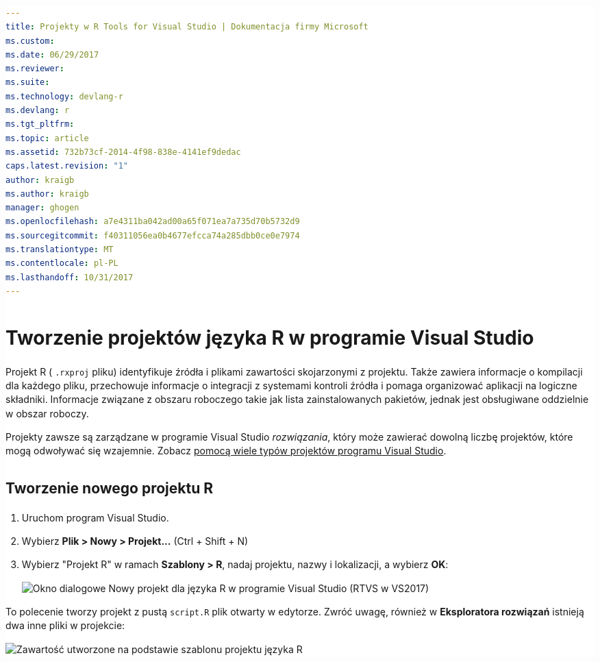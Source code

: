 ```yaml
---
title: Projekty w R Tools for Visual Studio | Dokumentacja firmy Microsoft
ms.custom: 
ms.date: 06/29/2017
ms.reviewer: 
ms.suite: 
ms.technology: devlang-r
ms.devlang: r
ms.tgt_pltfrm: 
ms.topic: article
ms.assetid: 732b73cf-2014-4f98-838e-4141ef9dedac
caps.latest.revision: "1"
author: kraigb
ms.author: kraigb
manager: ghogen
ms.openlocfilehash: a7e4311ba042ad00a65f071ea7a735d70b5732d9
ms.sourcegitcommit: f40311056ea0b4677efcca74a285dbb0ce0e7974
ms.translationtype: MT
ms.contentlocale: pl-PL
ms.lasthandoff: 10/31/2017
---
```

# <a name="creating-r-projects-in-visual-studio"></a>Tworzenie projektów języka R w programie Visual Studio

Projekt R ( `.rxproj` pliku) identyfikuje źródła i plikami zawartości skojarzonymi z projektu. Także zawiera informacje o kompilacji dla każdego pliku, przechowuje informacje o integracji z systemami kontroli źródła i pomaga organizować aplikacji na logiczne składniki. Informacje związane z obszaru roboczego takie jak lista zainstalowanych pakietów, jednak jest obsługiwane oddzielnie w obszar roboczy.

Projekty zawsze są zarządzane w programie Visual Studio *rozwiązania*, który może zawierać dowolną liczbę projektów, które mogą odwoływać się wzajemnie. Zobacz [pomocą wiele typów projektów programu Visual Studio](#use-multiple-project-types-in-visual-studio).

## <a name="creating-a-new-r-project"></a>Tworzenie nowego projektu R

1. Uruchom program Visual Studio.
1. Wybierz **Plik > Nowy > Projekt...** (Ctrl + Shift + N)
1. Wybierz "Projekt R" w ramach **Szablony > R**, nadaj projektu, nazwy i lokalizacji, a wybierz **OK**:

    ![Okno dialogowe Nowy projekt dla języka R w programie Visual Studio (RTVS w VS2017)](media/getting-started-01-new-project.png)

To polecenie tworzy projekt z pustą `script.R` plik otwarty w edytorze. Zwróć uwagę, również w **Eksploratora rozwiązań** istnieją dwa inne pliki w projekcie:

![Zawartość utworzone na podstawie szablonu projektu języka R](media/projects-template-results.png)
